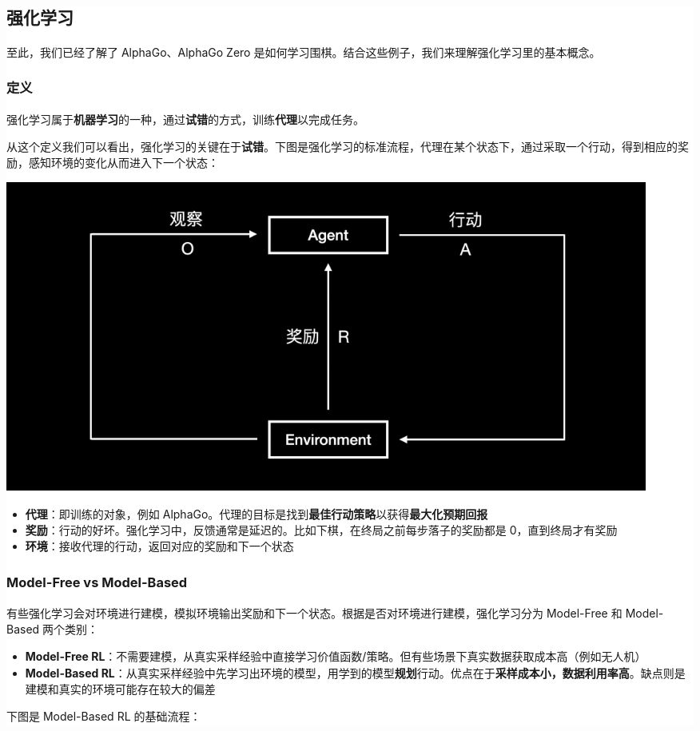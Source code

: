 ## 强化学习

至此，我们已经了解了 AlphaGo、AlphaGo Zero 是如何学习围棋。结合这些例子，我们来理解强化学习里的基本概念。

### 定义

强化学习属于**机器学习**的一种，通过**试错**的方式，训练**代理**以完成任务。

从这个定义我们可以看出，强化学习的关键在于**试错**。下图是强化学习的标准流程，代理在某个状态下，通过采取一个行动，得到相应的奖励，感知环境的变化从而进入下一个状态：

<img src="/assets/images/how-alphago-works/22.png" width="800" />

- **代理**：即训练的对象，例如 AlphaGo。代理的目标是找到**最佳行动策略**以获得**最大化预期回报**
- **奖励**：行动的好坏。强化学习中，反馈通常是延迟的。比如下棋，在终局之前每步落子的奖励都是 0，直到终局才有奖励
- **环境**：接收代理的行动，返回对应的奖励和下一个状态

### **Model-Free vs Model-Based**

有些强化学习会对环境进行建模，模拟环境输出奖励和下一个状态。根据是否对环境进行建模，强化学习分为 Model-Free 和 Model-Based 两个类别：
- **Model-Free RL**：不需要建模，从真实采样经验中直接学习价值函数/策略。但有些场景下真实数据获取成本高（例如无人机）
- **Model-Based RL**：从真实采样经验中先学习出环境的模型，用学到的模型**规划**行动。优点在于**采样成本小，数据利用率高**。缺点则是建模和真实的环境可能存在较大的偏差

下图是 Model-Based RL 的基础流程：
